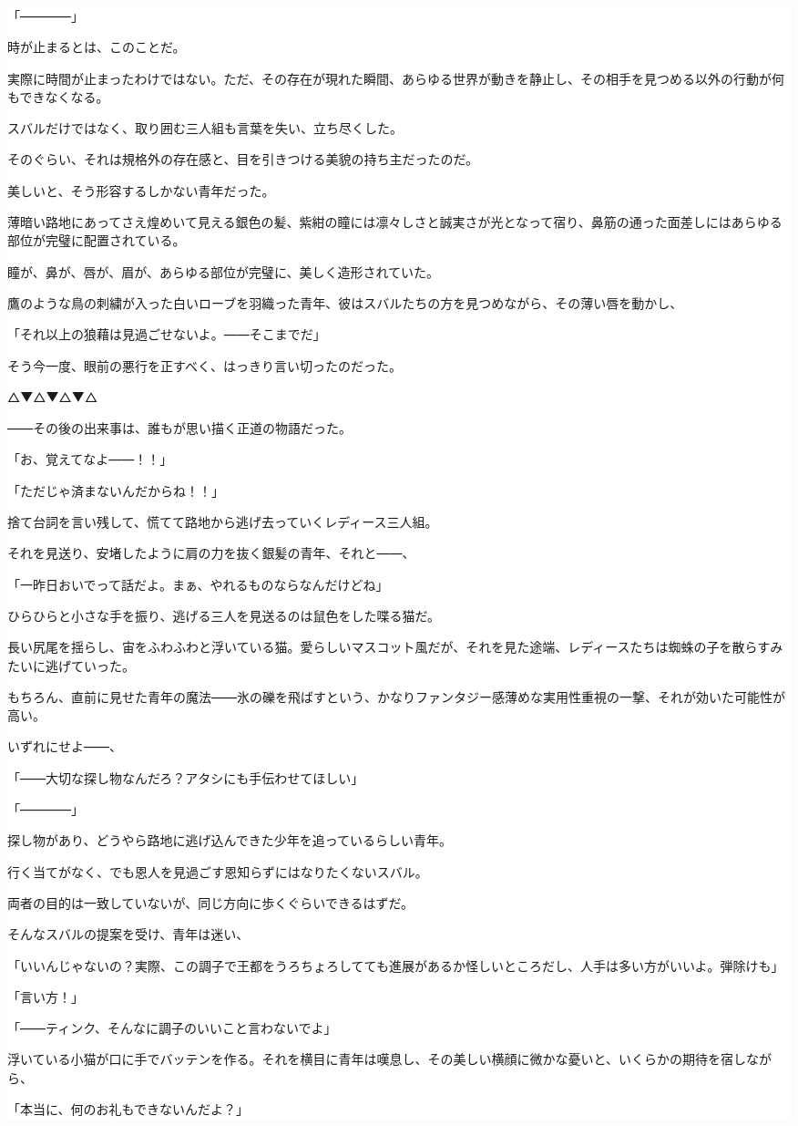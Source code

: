 「――――」

時が止まるとは、このことだ。

実際に時間が止まったわけではない。ただ、その存在が現れた瞬間、あらゆる世界が動きを静止し、その相手を見つめる以外の行動が何もできなくなる。

スバルだけではなく、取り囲む三人組も言葉を失い、立ち尽くした。

そのぐらい、それは規格外の存在感と、目を引きつける美貌の持ち主だったのだ。

美しいと、そう形容するしかない青年だった。

薄暗い路地にあってさえ煌めいて見える銀色の髪、紫紺の瞳には凛々しさと誠実さが光となって宿り、鼻筋の通った面差しにはあらゆる部位が完璧に配置されている。

瞳が、鼻が、唇が、眉が、あらゆる部位が完璧に、美しく造形されていた。

鷹のような鳥の刺繍が入った白いローブを羽織った青年、彼はスバルたちの方を見つめながら、その薄い唇を動かし、

「それ以上の狼藉は見過ごせないよ。――そこまでだ」

そう今一度、眼前の悪行を正すべく、はっきり言い切ったのだった。

△▼△▼△▼△

――その後の出来事は、誰もが思い描く正道の物語だった。

「お、覚えてなよ――！！」

「ただじゃ済まないんだからね！！」

捨て台詞を言い残して、慌てて路地から逃げ去っていくレディース三人組。

それを見送り、安堵したように肩の力を抜く銀髪の青年、それと――、

「一昨日おいでって話だよ。まぁ、やれるものならなんだけどね」

ひらひらと小さな手を振り、逃げる三人を見送るのは鼠色をした喋る猫だ。

長い尻尾を揺らし、宙をふわふわと浮いている猫。愛らしいマスコット風だが、それを見た途端、レディースたちは蜘蛛の子を散らすみたいに逃げていった。

もちろん、直前に見せた青年の魔法――氷の礫を飛ばすという、かなりファンタジー感薄めな実用性重視の一撃、それが効いた可能性が高い。

いずれにせよ――、

「――大切な探し物なんだろ？アタシにも手伝わせてほしい」

「――――」

探し物があり、どうやら路地に逃げ込んできた少年を追っているらしい青年。

行く当てがなく、でも恩人を見過ごす恩知らずにはなりたくないスバル。

両者の目的は一致していないが、同じ方向に歩くぐらいできるはずだ。

そんなスバルの提案を受け、青年は迷い、

「いいんじゃないの？実際、この調子で王都をうろちょろしてても進展があるか怪しいところだし、人手は多い方がいいよ。弾除けも」

「言い方！」

「――ティンク、そんなに調子のいいこと言わないでよ」

浮いている小猫が口に手でバッテンを作る。それを横目に青年は嘆息し、その美しい横顔に微かな憂いと、いくらかの期待を宿しながら、

「本当に、何のお礼もできないんだよ？」
